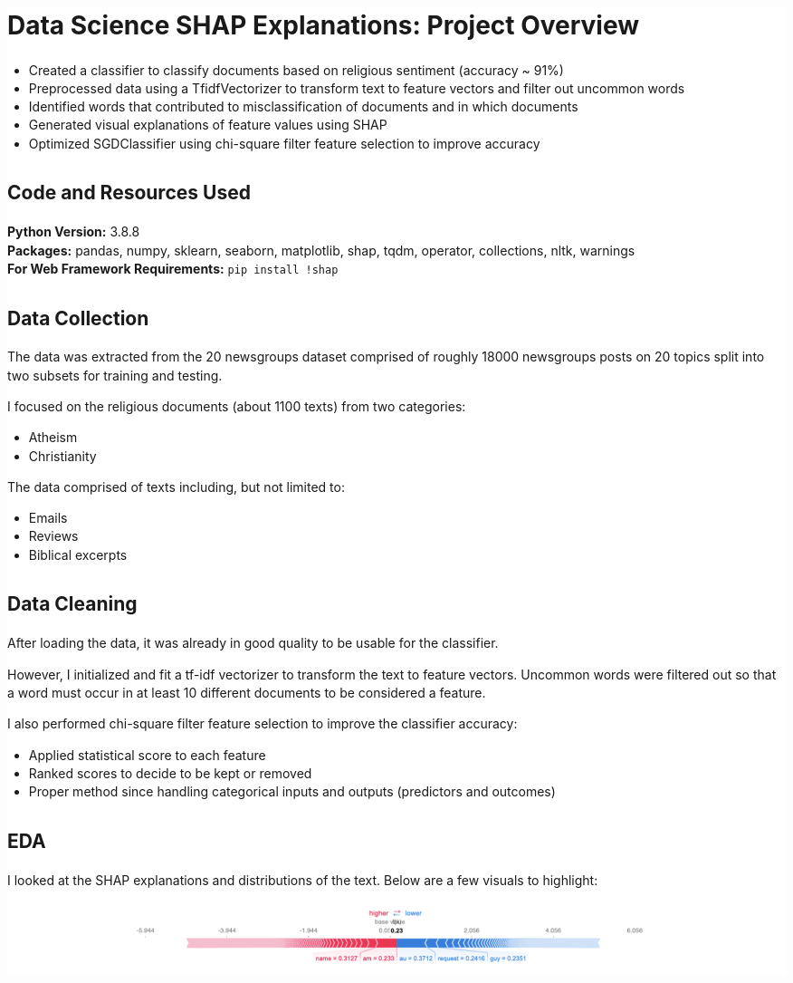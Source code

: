 
# Data Science SHAP Explanations: Project Overview

- Created a classifier to classify documents based on religious sentiment (accuracy ~ 91%)
- Preprocessed data using a TfidfVectorizer to transform text to feature vectors and filter out uncommon words
- Identified words that contributed to misclassification of documents and in which documents
- Generated visual explanations of feature values using SHAP
- Optimized SGDClassifier using chi-square filter feature selection to improve accuracy

## Code and Resources Used

**Python Version:** 3.8.8\
**Packages:** pandas, numpy, sklearn, seaborn, matplotlib, shap, tqdm, operator, collections, nltk, warnings\
**For Web Framework Requirements:** ```pip install !shap```

## Data Collection

The data was extracted from the 20 newsgroups dataset comprised of roughly 18000 newsgroups posts on 20 topics split into two subsets for training and testing.

I focused on the religious documents (about 1100 texts) from two categories:
- Atheism
- Christianity

The data comprised of texts including, but not limited to:
- Emails
- Reviews
- Biblical excerpts

## Data Cleaning

After loading the data, it was already in good quality to be usable for the classifier.

However, I initialized and fit a tf-idf vectorizer to transform the text to feature vectors. 
Uncommon words were filtered out so that a word must occur in at least 10 different documents to be considered a feature.

I also performed chi-square filter feature selection to improve the classifier accuracy:
- Applied statistical score to each feature
- Ranked scores to decide to be kept or removed
- Proper method since handling categorical inputs and outputs (predictors and outcomes)

## EDA

I looked at the SHAP explanations and distributions of the text.
Below are a few visuals to highlight:

<p align="center">
  <img alt="SHAP Correct Classification" src="correct_classification.png" width="70%">